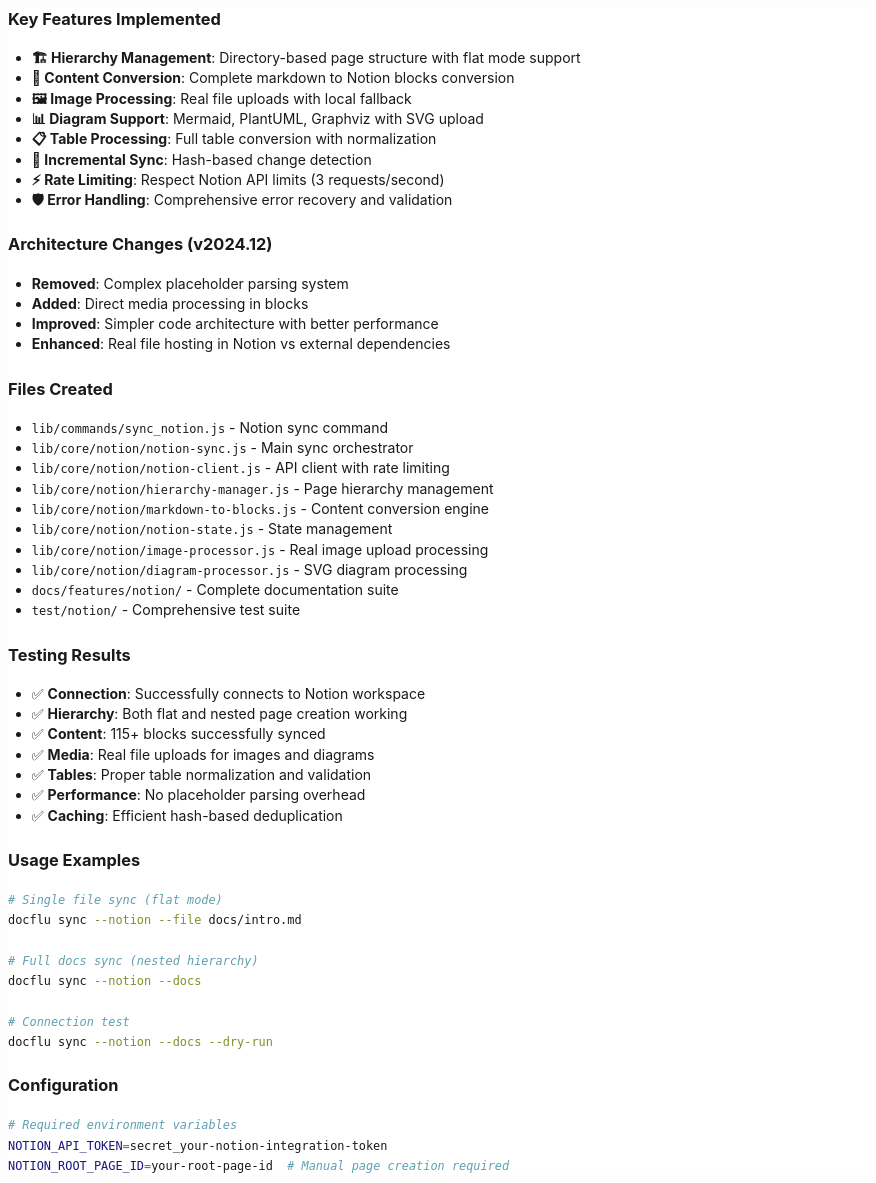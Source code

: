 ### Key Features Implemented
- **🏗️ Hierarchy Management**: Directory-based page structure with flat mode support
- **📝 Content Conversion**: Complete markdown to Notion blocks conversion
- **🖼️ Image Processing**: Real file uploads with local fallback
- **📊 Diagram Support**: Mermaid, PlantUML, Graphviz with SVG upload
- **📋 Table Processing**: Full table conversion with normalization
- **🔄 Incremental Sync**: Hash-based change detection
- **⚡ Rate Limiting**: Respect Notion API limits (3 requests/second)
- **🛡️ Error Handling**: Comprehensive error recovery and validation

### Architecture Changes (v2024.12)
- **Removed**: Complex placeholder parsing system
- **Added**: Direct media processing in blocks
- **Improved**: Simpler code architecture with better performance
- **Enhanced**: Real file hosting in Notion vs external dependencies

### Files Created
- `lib/commands/sync_notion.js` - Notion sync command
- `lib/core/notion/notion-sync.js` - Main sync orchestrator
- `lib/core/notion/notion-client.js` - API client with rate limiting
- `lib/core/notion/hierarchy-manager.js` - Page hierarchy management
- `lib/core/notion/markdown-to-blocks.js` - Content conversion engine
- `lib/core/notion/notion-state.js` - State management
- `lib/core/notion/image-processor.js` - Real image upload processing
- `lib/core/notion/diagram-processor.js` - SVG diagram processing
- `docs/features/notion/` - Complete documentation suite
- `test/notion/` - Comprehensive test suite

### Testing Results
- ✅ **Connection**: Successfully connects to Notion workspace
- ✅ **Hierarchy**: Both flat and nested page creation working
- ✅ **Content**: 115+ blocks successfully synced
- ✅ **Media**: Real file uploads for images and diagrams
- ✅ **Tables**: Proper table normalization and validation
- ✅ **Performance**: No placeholder parsing overhead
- ✅ **Caching**: Efficient hash-based deduplication

### Usage Examples
```bash
# Single file sync (flat mode)
docflu sync --notion --file docs/intro.md

# Full docs sync (nested hierarchy)
docflu sync --notion --docs

# Connection test
docflu sync --notion --docs --dry-run
```

### Configuration
```bash
# Required environment variables
NOTION_API_TOKEN=secret_your-notion-integration-token
NOTION_ROOT_PAGE_ID=your-root-page-id  # Manual page creation required
```
